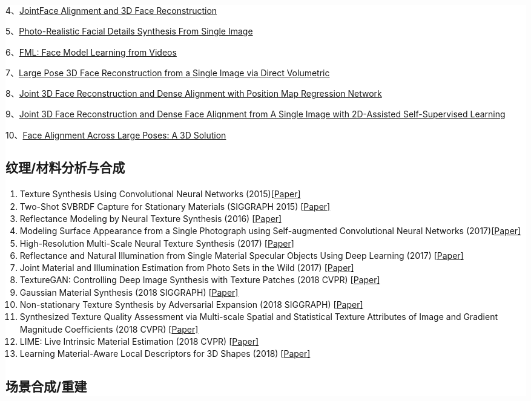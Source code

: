 4、[JointFace Alignment and 3D Face Reconstruction](http://xueshu.baidu.com/usercenter/paper/show?paperid=4dcdab9e3941e82563f82009a2ef3125&site=xueshu_se)

5、[Photo-Realistic Facial Details Synthesis From Single Image](https://arxiv.org/pdf/1903.10873.pdf)

6、[FML: Face Model Learning from Videos](https://arxiv.org/pdf/1812.07603.pdf)

7、[Large Pose 3D Face Reconstruction from a Single Image via Direct Volumetric](https://arxiv.org/abs/1703.07834)

8、[Joint 3D Face Reconstruction and Dense Alignment with Position Map Regression Network](https://arxiv.org/pdf/1803.07835.pdf)

9、[Joint 3D Face Reconstruction and Dense Face Alignment from A Single Image with 2D-Assisted Self-Supervised Learning](https://arxiv.org/abs/1903.09359)

10、[Face Alignment Across Large Poses: A 3D Solution](https://github.com/Tom-Hardy-3D-Vision-Workshop/awesome-3D-vision/blob/master)

## 纹理/材料分析与合成

1. Texture Synthesis Using Convolutional Neural Networks (2015)[[Paper\]](https://arxiv.org/pdf/1505.07376.pdf)
2. Two-Shot SVBRDF Capture for Stationary Materials (SIGGRAPH 2015) [[Paper\]](https://mediatech.aalto.fi/publications/graphics/TwoShotSVBRDF/)
3. Reflectance Modeling by Neural Texture Synthesis (2016) [[Paper\]](https://mediatech.aalto.fi/publications/graphics/NeuralSVBRDF/)
4. Modeling Surface Appearance from a Single Photograph using Self-augmented Convolutional Neural Networks (2017)[[Paper\]](http://msraig.info/~sanet/sanet.htm)
5. High-Resolution Multi-Scale Neural Texture Synthesis (2017) [[Paper\]](https://wxs.ca/research/multiscale-neural-synthesis/)
6. Reflectance and Natural Illumination from Single Material Specular Objects Using Deep Learning (2017) [[Paper\]](https://homes.cs.washington.edu/~krematas/Publications/reflectance-natural-illumination.pdf)
7. Joint Material and Illumination Estimation from Photo Sets in the Wild (2017) [[Paper\]](https://arxiv.org/pdf/1710.08313.pdf)
8. TextureGAN: Controlling Deep Image Synthesis with Texture Patches (2018 CVPR) [[Paper\]](https://arxiv.org/pdf/1706.02823.pdf)
9. Gaussian Material Synthesis (2018 SIGGRAPH) [[Paper\]](https://users.cg.tuwien.ac.at/zsolnai/gfx/gaussian-material-synthesis/)
10. Non-stationary Texture Synthesis by Adversarial Expansion (2018 SIGGRAPH) [[Paper\]](http://vcc.szu.edu.cn/research/2018/TexSyn)
11. Synthesized Texture Quality Assessment via Multi-scale Spatial and  Statistical Texture Attributes of Image and Gradient Magnitude  Coefficients (2018 CVPR) [[Paper\]](https://arxiv.org/pdf/1804.08020.pdf)
12. LIME: Live Intrinsic Material Estimation (2018 CVPR) [[Paper\]](https://gvv.mpi-inf.mpg.de/projects/LIME/)
13. Learning Material-Aware Local Descriptors for 3D Shapes (2018) [[Paper\]](http://www.vovakim.com/papers/18_3DV_ShapeMatFeat.pdf)

## **场景合成/重建**
